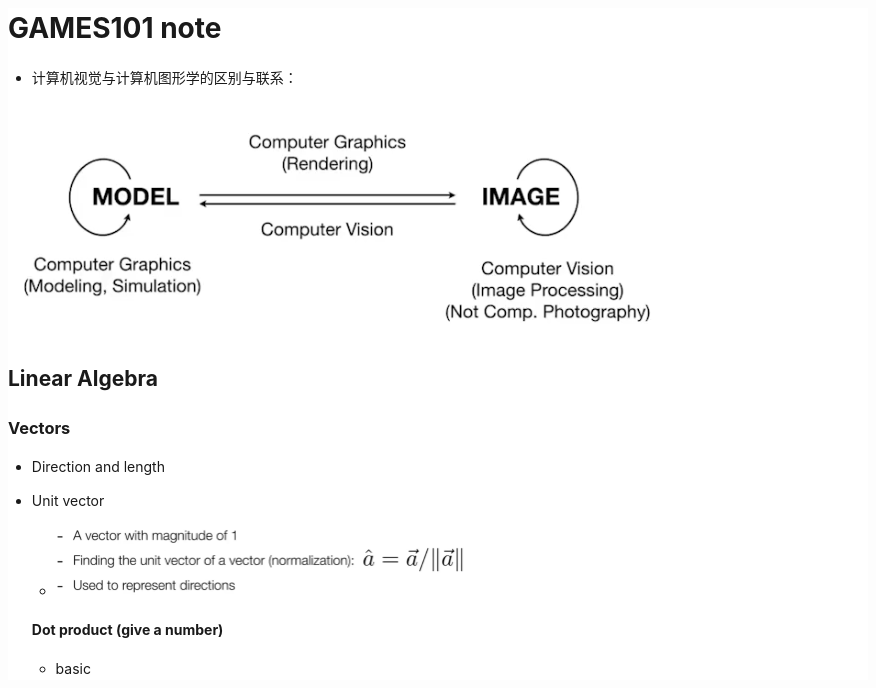 # GAMES101 note

* 计算机视觉与计算机图形学的区别与联系：

![image-20230104160948534](./images/image-20230104160948534.png)

## Linear Algebra

### Vectors

* Direction and length

* Unit vector

  * <img src="./images/image-20230104162157023.png" alt="image-20230104162157023" style="zoom:50%;" />

  #### Dot product **(give a number)**

  * basic 